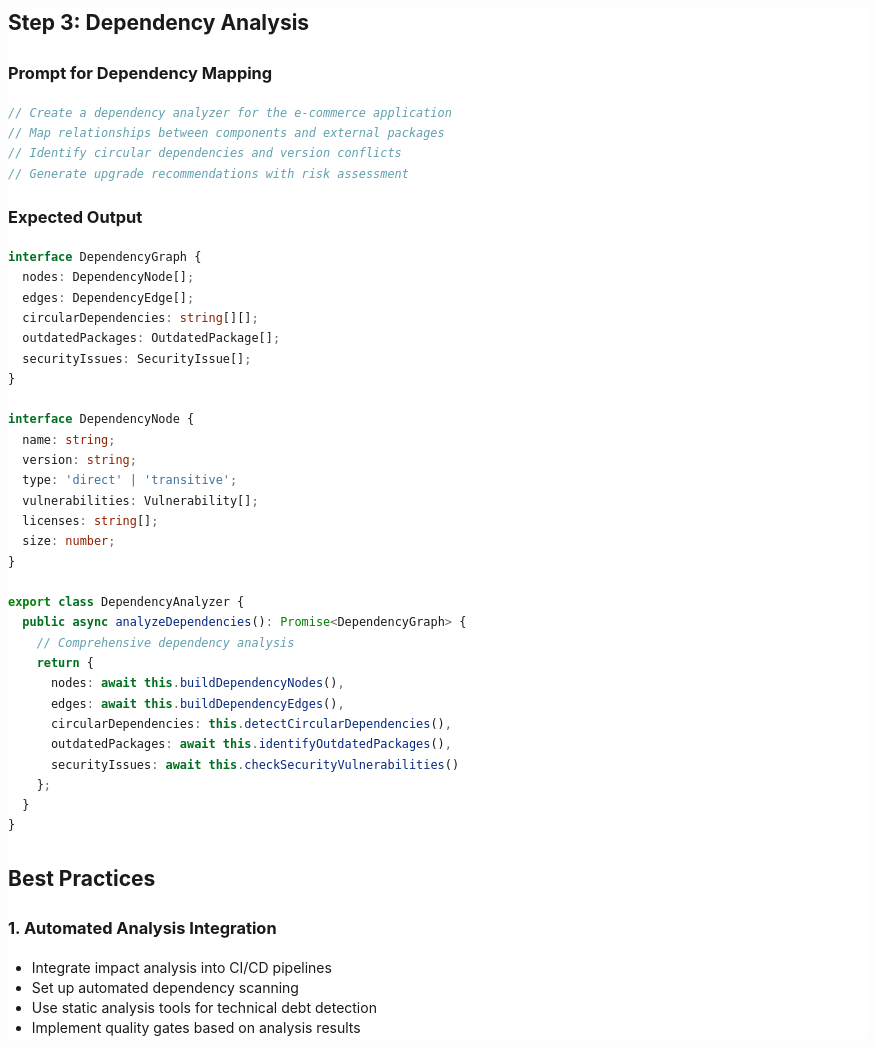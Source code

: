 ## Step 3: Dependency Analysis

### Prompt for Dependency Mapping
```typescript
// Create a dependency analyzer for the e-commerce application
// Map relationships between components and external packages
// Identify circular dependencies and version conflicts
// Generate upgrade recommendations with risk assessment
```

### Expected Output
```typescript
interface DependencyGraph {
  nodes: DependencyNode[];
  edges: DependencyEdge[];
  circularDependencies: string[][];
  outdatedPackages: OutdatedPackage[];
  securityIssues: SecurityIssue[];
}

interface DependencyNode {
  name: string;
  version: string;
  type: 'direct' | 'transitive';
  vulnerabilities: Vulnerability[];
  licenses: string[];
  size: number;
}

export class DependencyAnalyzer {
  public async analyzeDependencies(): Promise<DependencyGraph> {
    // Comprehensive dependency analysis
    return {
      nodes: await this.buildDependencyNodes(),
      edges: await this.buildDependencyEdges(),
      circularDependencies: this.detectCircularDependencies(),
      outdatedPackages: await this.identifyOutdatedPackages(),
      securityIssues: await this.checkSecurityVulnerabilities()
    };
  }
}
```

## Best Practices

### 1. Automated Analysis Integration
- Integrate impact analysis into CI/CD pipelines
- Set up automated dependency scanning
- Use static analysis tools for technical debt detection
- Implement quality gates based on analysis results
